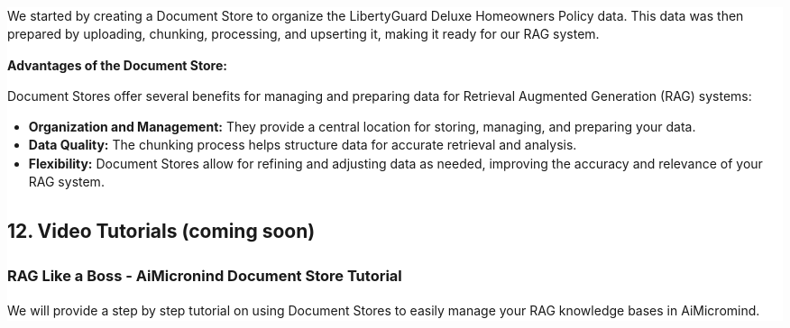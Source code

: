 We started by creating a Document Store to organize the LibertyGuard Deluxe Homeowners Policy data. This data was then prepared by uploading, chunking, processing, and upserting it, making it ready for our RAG system.

**Advantages of the Document Store:**

Document Stores offer several benefits for managing and preparing data for Retrieval Augmented Generation (RAG) systems:

* **Organization and Management:** They provide a central location for storing, managing, and preparing your data.
* **Data Quality:** The chunking process helps structure data for accurate retrieval and analysis.
* **Flexibility:** Document Stores allow for refining and adjusting data as needed, improving the accuracy and relevance of your RAG system.

## 12. Video Tutorials (coming soon)

### RAG Like a Boss - AiMicronind Document Store Tutorial

We will provide a step by step tutorial on using Document Stores to easily manage your RAG knowledge bases in AiMicromind.


